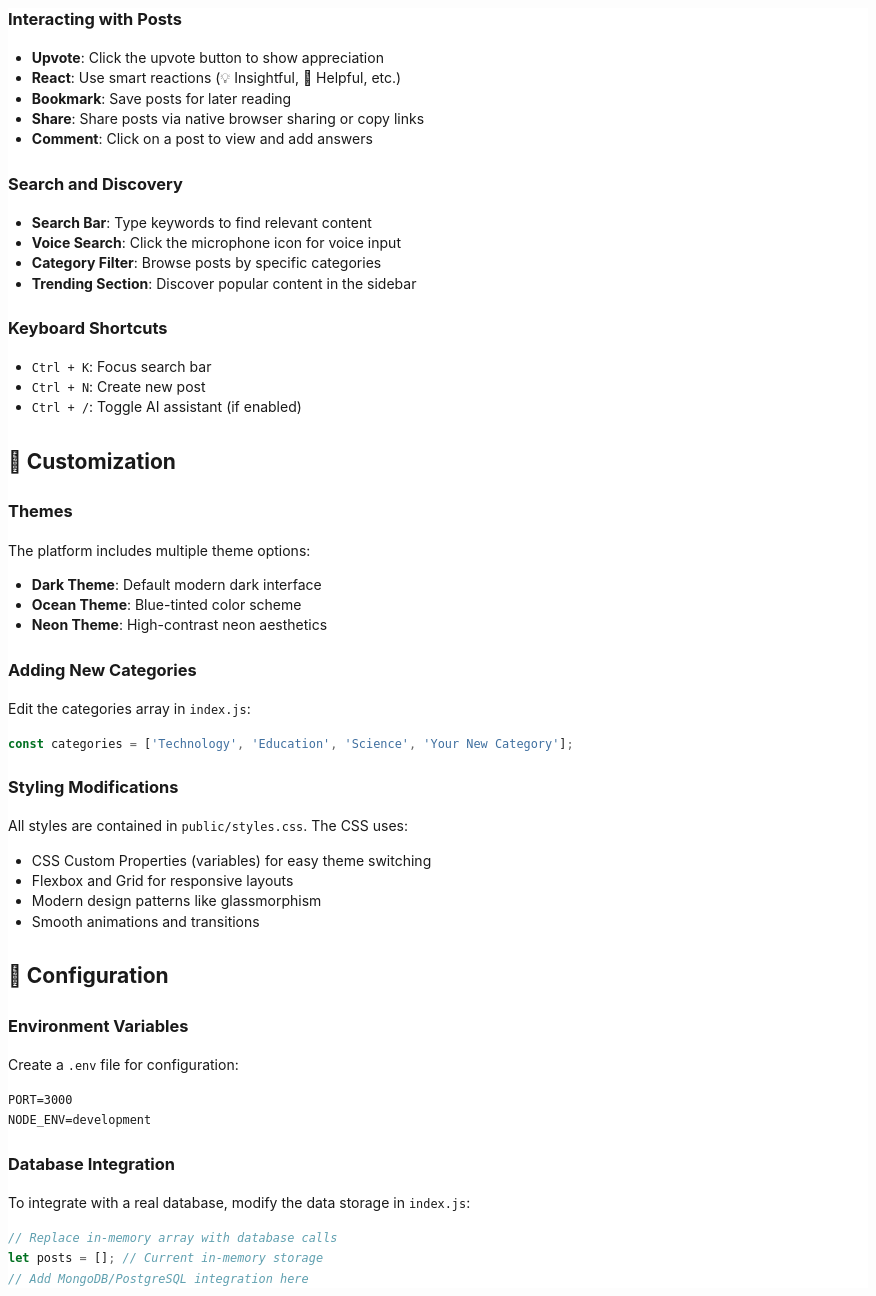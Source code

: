 ### Interacting with Posts
- **Upvote**: Click the upvote button to show appreciation
- **React**: Use smart reactions (💡 Insightful, 🙌 Helpful, etc.)
- **Bookmark**: Save posts for later reading
- **Share**: Share posts via native browser sharing or copy links
- **Comment**: Click on a post to view and add answers

### Search and Discovery
- **Search Bar**: Type keywords to find relevant content
- **Voice Search**: Click the microphone icon for voice input
- **Category Filter**: Browse posts by specific categories
- **Trending Section**: Discover popular content in the sidebar

### Keyboard Shortcuts
- `Ctrl + K`: Focus search bar
- `Ctrl + N`: Create new post
- `Ctrl + /`: Toggle AI assistant (if enabled)

## 🎨 Customization

### Themes
The platform includes multiple theme options:
- **Dark Theme**: Default modern dark interface
- **Ocean Theme**: Blue-tinted color scheme
- **Neon Theme**: High-contrast neon aesthetics

### Adding New Categories
Edit the categories array in `index.js`:
```javascript
const categories = ['Technology', 'Education', 'Science', 'Your New Category'];
```

### Styling Modifications
All styles are contained in `public/styles.css`. The CSS uses:
- CSS Custom Properties (variables) for easy theme switching
- Flexbox and Grid for responsive layouts
- Modern design patterns like glassmorphism
- Smooth animations and transitions

## 🔧 Configuration

### Environment Variables
Create a `.env` file for configuration:
```env
PORT=3000
NODE_ENV=development
```

### Database Integration
To integrate with a real database, modify the data storage in `index.js`:
```javascript
// Replace in-memory array with database calls
let posts = []; // Current in-memory storage
// Add MongoDB/PostgreSQL integration here
```
